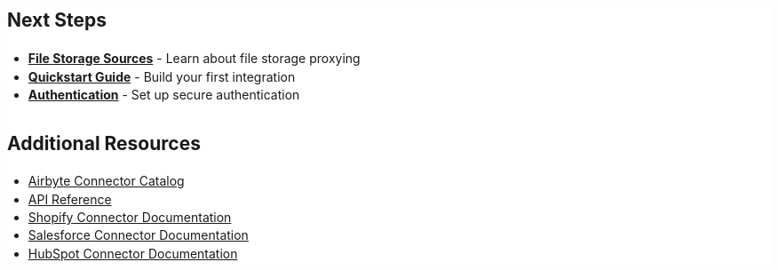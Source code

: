 ## Next Steps

- **[File Storage Sources](./file-storage-sources.md)** - Learn about file storage proxying
- **[Quickstart Guide](../quickstart.md)** - Build your first integration
- **[Authentication](../embedded/api/authentication.md)** - Set up secure authentication

## Additional Resources

- [Airbyte Connector Catalog](https://docs.airbyte.com/integrations)
- [API Reference](https://reference.airbyte.com)
- [Shopify Connector Documentation](https://docs.airbyte.com/integrations/sources/shopify)
- [Salesforce Connector Documentation](https://docs.airbyte.com/integrations/sources/salesforce)
- [HubSpot Connector Documentation](https://docs.airbyte.com/integrations/sources/hubspot)
